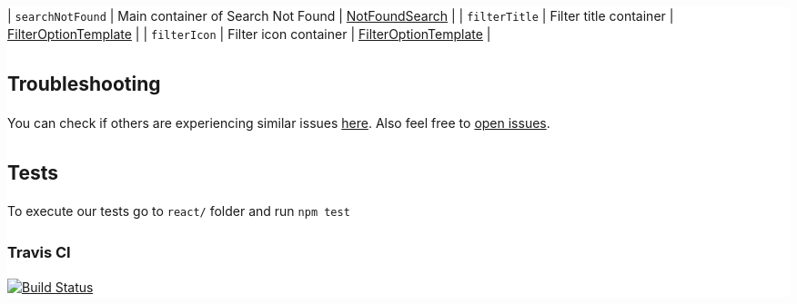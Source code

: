 | `searchNotFound`                  | Main container of Search Not Found                         | [NotFoundSearch](/react/NotFoundSearch.js)                                                                                                               |
| `filterTitle`                     | Filter title container                                     | [FilterOptionTemplate](/react/components/FilterOptionTemplate.js)                                                                                        |
| `filterIcon`                      | Filter icon container                                      | [FilterOptionTemplate](/react/components/FilterOptionTemplate.js)                                                                                        |

## Troubleshooting

You can check if others are experiencing similar issues [here](https://github.com/vtex-apps/search-result/issues). Also feel free to [open issues](https://github.com/vtex-apps/search-result/issues/new).

## Tests

To execute our tests go to `react/` folder and run `npm test`

### Travis CI

[![Build Status](https://api.travis-ci.org/vtex-apps/search-result.svg?branch=master)](https://travis-ci.org/vtex-apps/search-result)
